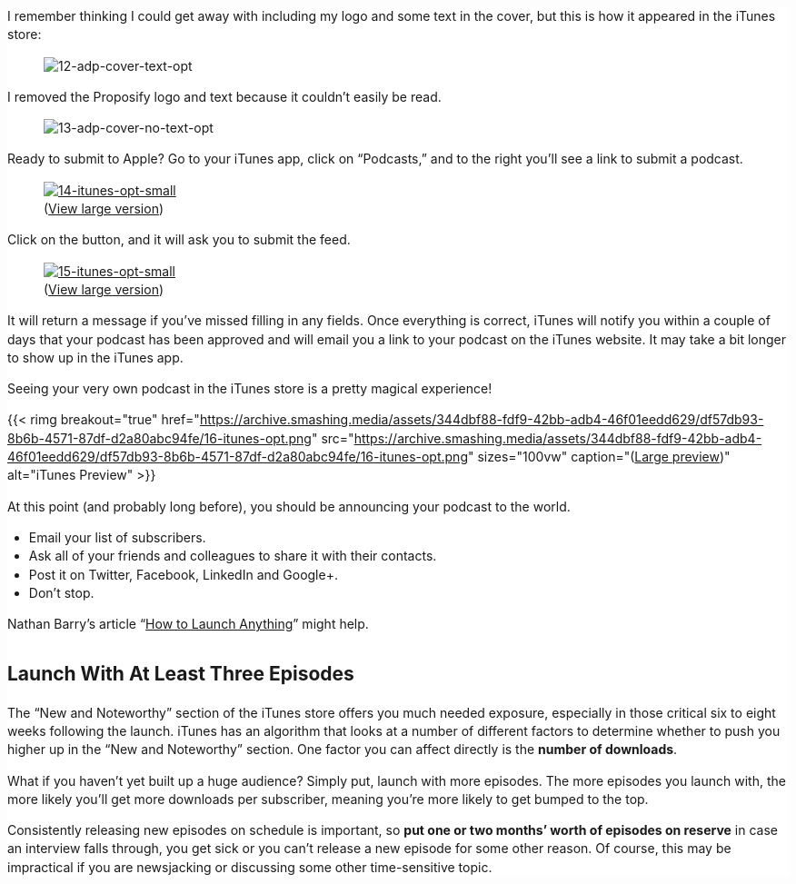 I remember thinking I could get away with including my logo and some text in the cover, but this is how it appeared in the iTunes store:

<figure><img loading="lazy" decoding="async" src="https://archive.smashing.media/assets/344dbf88-fdf9-42bb-adb4-46f01eedd629/c156e5c6-dab8-47b1-9736-5dffa0ac1037/12-adp-cover-text-opt.png" alt="12-adp-cover-text-opt" /><figcaption></figcaption></figure>

I removed the Proposify logo and text because it couldn’t easily be read.

<figure><img loading="lazy" decoding="async" src="https://archive.smashing.media/assets/344dbf88-fdf9-42bb-adb4-46f01eedd629/0ffeb9e9-f560-4ca7-a4dc-96418fa8e456/13-adp-cover-no-text-opt.png" alt="13-adp-cover-no-text-opt" /><figcaption></figcaption></figure>

Ready to submit to Apple? Go to your iTunes app, click on “Podcasts,” and to the right you’ll see a link to submit a podcast.

<figure><a href="https://archive.smashing.media/assets/344dbf88-fdf9-42bb-adb4-46f01eedd629/65150a8a-f6d4-41c9-8850-9e6f7624c76d/14-itunes-opt.png"><img loading="lazy" decoding="async" src="https://archive.smashing.media/assets/344dbf88-fdf9-42bb-adb4-46f01eedd629/082c1c38-f996-4002-ad69-a9a26c3c43b1/14-itunes-opt-small.png" alt="14-itunes-opt-small" /></a><figcaption>(<a href="https://archive.smashing.media/assets/344dbf88-fdf9-42bb-adb4-46f01eedd629/65150a8a-f6d4-41c9-8850-9e6f7624c76d/14-itunes-opt.png">View large version</a>)</figcaption></figure>

Click on the button, and it will ask you to submit the feed.

<figure><a href="https://archive.smashing.media/assets/344dbf88-fdf9-42bb-adb4-46f01eedd629/665fac67-fccc-4735-b5ae-2d6a4dba7306/15-itunes-opt.png"><img loading="lazy" decoding="async" src="https://archive.smashing.media/assets/344dbf88-fdf9-42bb-adb4-46f01eedd629/65104352-fe9f-4291-ab94-066b1f2aac9f/15-itunes-opt-small.png" alt="15-itunes-opt-small" /></a><figcaption>(<a href="https://archive.smashing.media/assets/344dbf88-fdf9-42bb-adb4-46f01eedd629/665fac67-fccc-4735-b5ae-2d6a4dba7306/15-itunes-opt.png">View large version</a>)</figcaption></figure>

It will return a message if you’ve missed filling in any fields. Once everything is correct, iTunes will notify you within a couple of days that your podcast has been approved and will email you a link to your podcast on the iTunes website. It may take a bit longer to show up in the iTunes app.

Seeing your very own podcast in the iTunes store is a pretty magical experience!

{{< rimg breakout="true" href="https://archive.smashing.media/assets/344dbf88-fdf9-42bb-adb4-46f01eedd629/df57db93-8b6b-4571-87df-d2a80abc94fe/16-itunes-opt.png" src="https://archive.smashing.media/assets/344dbf88-fdf9-42bb-adb4-46f01eedd629/df57db93-8b6b-4571-87df-d2a80abc94fe/16-itunes-opt.png" sizes="100vw" caption="(<a href='https://archive.smashing.media/assets/344dbf88-fdf9-42bb-adb4-46f01eedd629/df57db93-8b6b-4571-87df-d2a80abc94fe/16-itunes-opt.png'>Large preview</a>)" alt="iTunes Preview" >}}

At this point (and probably long before), you should be announcing your podcast to the world.

*   Email your list of subscribers.
*   Ask all of your friends and colleagues to share it with their contacts.
*   Post it on Twitter, Facebook, LinkedIn and Google+.
*   Don’t stop.

Nathan Barry’s article “<a href="https://www.smashingmagazine.com/2013/06/28/how-to-launch-anything/">How to Launch Anything</a>” might help.

## Launch With At Least Three Episodes

<p>The “New and Noteworthy” section of the iTunes store offers you much needed exposure, especially in those critical six to eight weeks following the launch. iTunes has an algorithm that looks at a number of different factors to determine whether to push you higher up in the “New and Noteworthy” section. One factor you can affect directly is the <strong>number of downloads</strong>.</p>

What if you haven’t yet built up a huge audience? Simply put, launch with more episodes. The more episodes you launch with, the more likely you’ll get more downloads per subscriber, meaning you’re more likely to get bumped to the top.

<p>Consistently releasing new episodes on schedule is important, so <strong>put one or two months’ worth of episodes on reserve</strong> in case an interview falls through, you get sick or you can’t release a new episode for some other reason. Of course, this may be impractical if you are newsjacking or discussing some other time-sensitive topic.</p>
